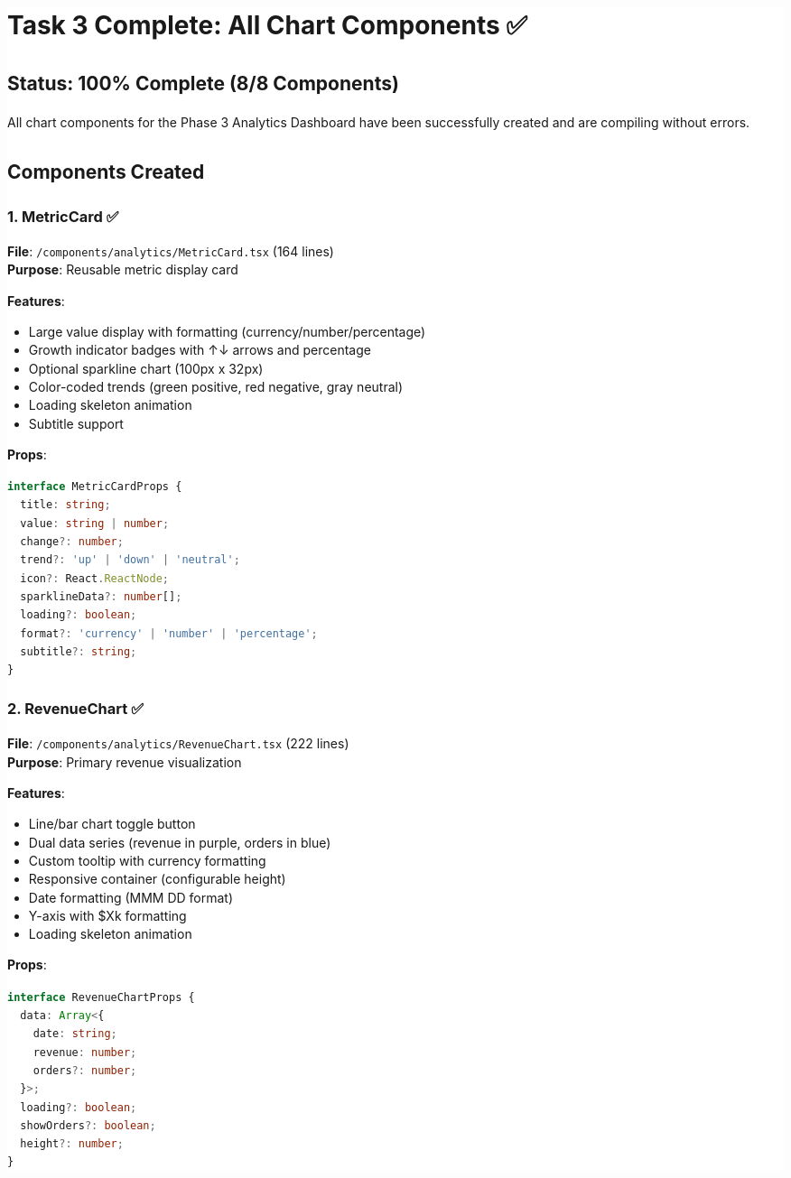 # Task 3 Complete: All Chart Components ✅

## Status: 100% Complete (8/8 Components)

All chart components for the Phase 3 Analytics Dashboard have been successfully created and are compiling without errors.

## Components Created

### 1. MetricCard ✅
**File**: `/components/analytics/MetricCard.tsx` (164 lines)  
**Purpose**: Reusable metric display card

**Features**:
- Large value display with formatting (currency/number/percentage)
- Growth indicator badges with ↑↓ arrows and percentage
- Optional sparkline chart (100px x 32px)
- Color-coded trends (green positive, red negative, gray neutral)
- Loading skeleton animation
- Subtitle support

**Props**:
```typescript
interface MetricCardProps {
  title: string;
  value: string | number;
  change?: number;
  trend?: 'up' | 'down' | 'neutral';
  icon?: React.ReactNode;
  sparklineData?: number[];
  loading?: boolean;
  format?: 'currency' | 'number' | 'percentage';
  subtitle?: string;
}
```

### 2. RevenueChart ✅
**File**: `/components/analytics/RevenueChart.tsx` (222 lines)  
**Purpose**: Primary revenue visualization

**Features**:
- Line/bar chart toggle button
- Dual data series (revenue in purple, orders in blue)
- Custom tooltip with currency formatting
- Responsive container (configurable height)
- Date formatting (MMM DD format)
- Y-axis with $Xk formatting
- Loading skeleton animation

**Props**:
```typescript
interface RevenueChartProps {
  data: Array<{
    date: string;
    revenue: number;
    orders?: number;
  }>;
  loading?: boolean;
  showOrders?: boolean;
  height?: number;
}
```
